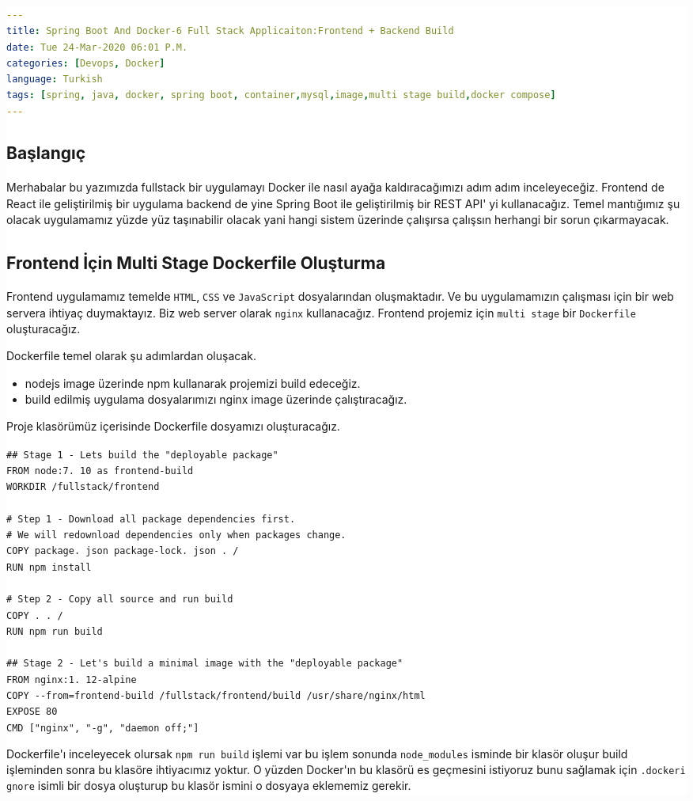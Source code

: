 ```yaml
---
title: Spring Boot And Docker-6 Full Stack Applicaiton:Frontend + Backend Build
date: Tue 24-Mar-2020 06:01 P.M.
categories: [Devops, Docker]
language: Turkish
tags: [spring, java, docker, spring boot, container,mysql,image,multi stage build,docker compose]
---
```


## Başlangıç
Merhabalar bu yazımızda fullstack bir uygulamayı Docker ile nasıl ayağa kaldıracağımızı adım adım inceleyeceğiz. Frontend de React ile geliştirilmiş bir uygulama backend de yine Spring Boot ile geliştirilmiş bir REST API' yi kullanacağız. Temel mantığımız şu olacak uygulamamız yüzde yüz taşınabilir olacak yani hangi sistem üzerinde çalışırsa çalışsın herhangi bir sorun çıkarmayacak.

## Frontend İçin Multi Stage Dockerfile Oluşturma

Frontend uygulamamız temelde `HTML`, `CSS` ve `JavaScript` dosyalarından oluşmaktadır. Ve bu uygulamamızın çalışması için bir web servera ihtiyaç duymaktayız. Biz web server olarak `nginx` kullanacağız. Frontend projemiz için `multi stage` bir `Dockerfile` oluşturacağız.

Dockerfile temel olarak şu adımlardan oluşacak.

* nodejs image üzerinde npm kullanarak projemizi build edeceğiz.
* build edilmiş uygulama dosyalarımızı nginx image üzerinde çalıştıracağız.

Proje klasörümüz içerisinde Dockerfile dosyamızı oluşturacağız.

```shell
## Stage 1 - Lets build the "deployable package"
FROM node:7. 10 as frontend-build
WORKDIR /fullstack/frontend

# Step 1 - Download all package dependencies first.
# We will redownload dependencies only when packages change.
COPY package. json package-lock. json . /
RUN npm install

# Step 2 - Copy all source and run build
COPY . . /
RUN npm run build

## Stage 2 - Let's build a minimal image with the "deployable package"
FROM nginx:1. 12-alpine
COPY --from=frontend-build /fullstack/frontend/build /usr/share/nginx/html
EXPOSE 80
CMD ["nginx", "-g", "daemon off;"]

```

Dockerfile'ı inceleyecek olursak `npm run build` işlemi var bu işlem sonunda `node_modules` isminde bir klasör oluşur build işleminden sonra bu klasöre ihtiyacımız yoktur. O yüzden Docker'ın bu klasörü es geçmesini istiyoruz bunu sağlamak için `.dockerignore` isimli bir dosya oluşturup bu klasör ismini o dosyaya eklememiz gerekir.
